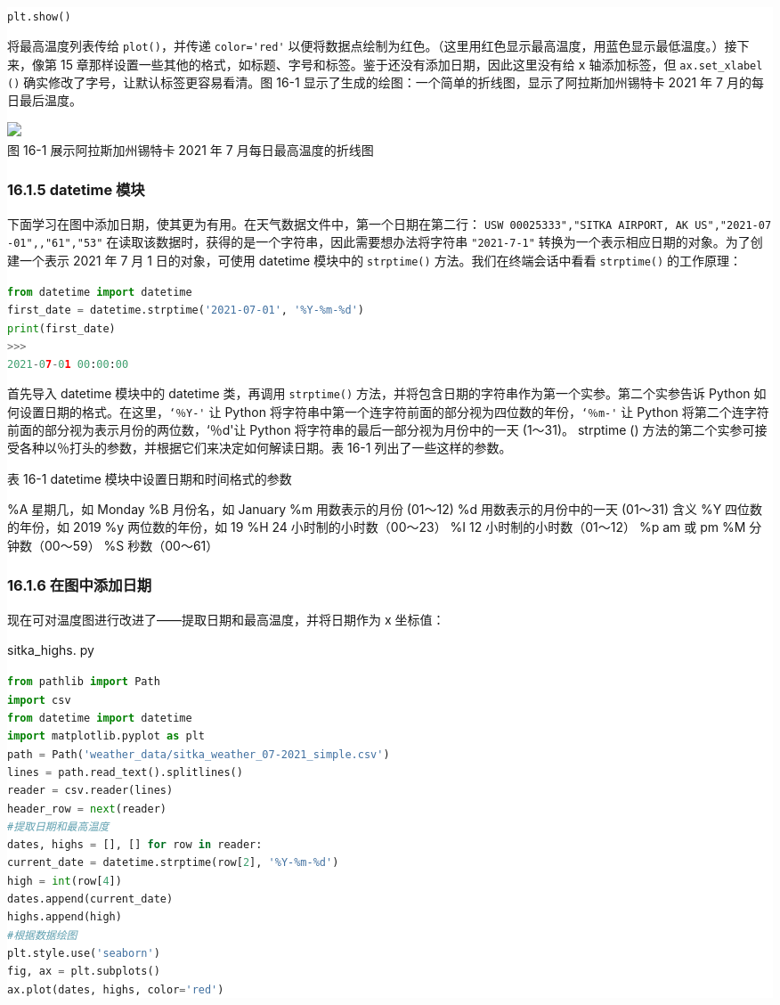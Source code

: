 ```python
plt.show()
```
将最高温度列表传给 `plot()`，并传递 `color='red'` 以便将数据点绘制为红色。（这里用红色显示最高温度，用蓝色显示最低温度。）接下来，像第 15 章那样设置一些其他的格式，如标题、字号和标签。鉴于还没有添加日期，因此这里没有给 x 轴添加标签，但 `ax.set_xlabel()` 确实修改了字号，让默认标签更容易看清。图 16-1 显示了生成的绘图：一个简单的折线图，显示了阿拉斯加州锡特卡 2021 年 7 月的每日最后温度。

![](https://cdn-mineru.openxlab.org.cn/result/2025-09-01/0dddc67b-30e7-46dc-a0a5-e53221944265/2e483c28c7351e1a617862b5d6a64c5aa73178b2e6847bd5eff5cef17e40b5c8.jpg)  
图 16-1 展示阿拉斯加州锡特卡 2021 年 7 月每日最高温度的折线图

### 16.1.5	datetime 模块

下面学习在图中添加日期，使其更为有用。在天气数据文件中，第一个日期在第二行：
`USW 00025333","SITKA AIRPORT, AK US","2021-07-01",,"61","53"`
在读取该数据时，获得的是一个字符串，因此需要想办法将字符串 `"2021-7-1"` 转换为一个表示相应日期的对象。为了创建一个表示 2021 年 7 月 1 日的对象，可使用 datetime 模块中的 `strptime()` 方法。我们在终端会话中看看 `strptime()` 的工作原理：
```python
from datetime import datetime
first_date = datetime.strptime('2021-07-01', '%Y-%m-%d')
print(first_date)
>>>
2021-07-01 00:00:00
```
首先导入 datetime 模块中的 datetime 类，再调用 `strptime()` 方法，并将包含日期的字符串作为第一个实参。第二个实参告诉 Python 如何设置日期的格式。在这里，`‘％Y-'` 让 Python 将字符串中第一个连字符前面的部分视为四位数的年份，`‘％m-'` 让 Python 将第二个连字符前面的部分视为表示月份的两位数，‘％d'让 Python 将字符串的最后一部分视为月份中的一天 (1〜31)。
strptime () 方法的第二个实参可接受各种以％打头的参数，并根据它们来决定如何解读日期。表 16-1 列出了一些这样的参数。

表 16-1 datetime 模块中设置日期和时间格式的参数
	
%A	星期几，如 Monday
%B	月份名，如 January
%m	用数表示的月份 (01〜12)
%d	用数表示的月份中的一天 (01〜31)
	含义
%Y	四位数的年份，如 2019
%y	两位数的年份，如 19
%H	24 小时制的小时数（00〜23）
%I	12 小时制的小时数（01〜12）
%p	am 或 pm
%M	分钟数（00〜59）
%S	秒数（00〜61）

### 16.1.6	在图中添加日期
现在可对温度图进行改进了——提取日期和最高温度，并将日期作为 x 坐标值：

sitka_highs. py
```python
from pathlib import Path
import csv
from datetime import datetime
import matplotlib.pyplot as plt
path = Path('weather_data/sitka_weather_07-2021_simple.csv')
lines = path.read_text().splitlines()
reader = csv.reader(lines)
header_row = next(reader)
#提取日期和最高温度
dates, highs = [], [] for row in reader:
current_date = datetime.strptime(row[2], '%Y-%m-%d')
high = int(row[4])
dates.append(current_date)
highs.append(high)
#根据数据绘图
plt.style.use('seaborn')
fig, ax = plt.subplots()
ax.plot(dates, highs, color='red')
```